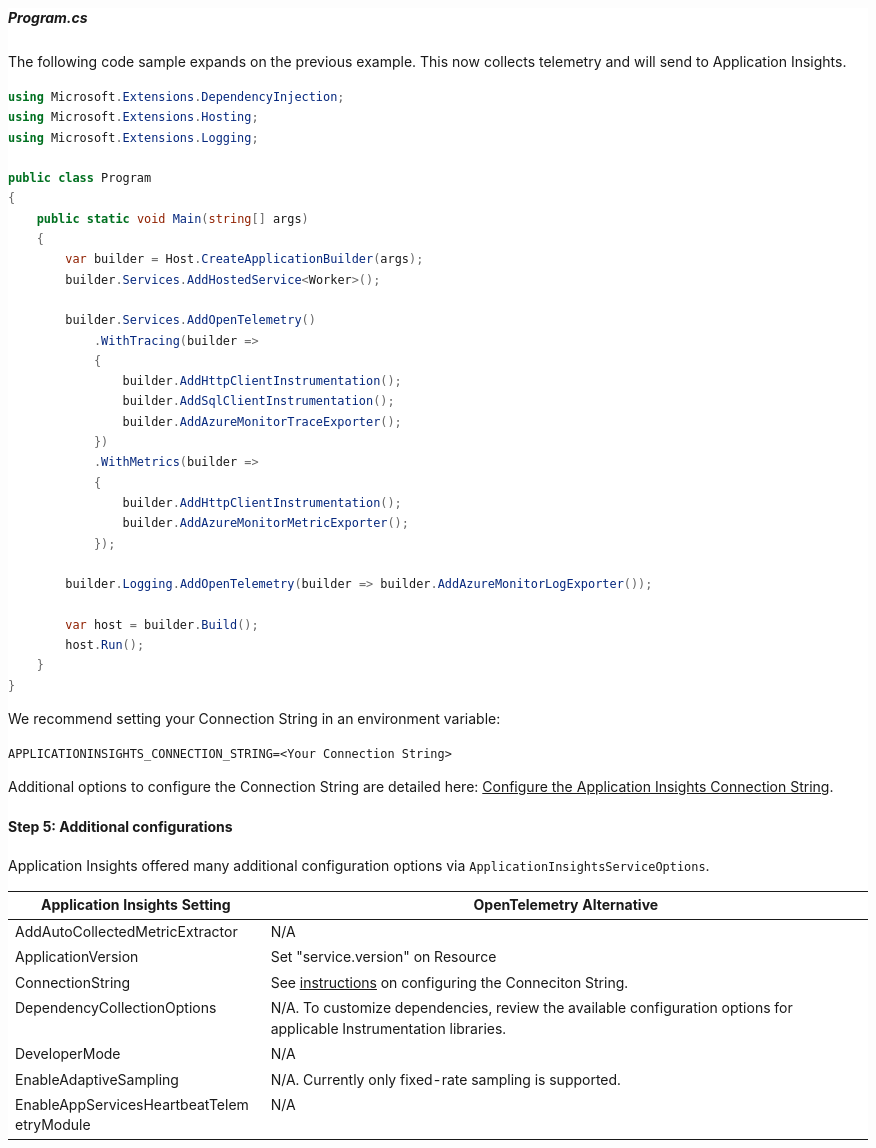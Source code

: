 ##### Program.cs

The following code sample expands on the previous example.
This now collects telemetry and will send to Application Insights.

```csharp
using Microsoft.Extensions.DependencyInjection;
using Microsoft.Extensions.Hosting;
using Microsoft.Extensions.Logging;

public class Program
{
    public static void Main(string[] args)
    {
        var builder = Host.CreateApplicationBuilder(args);
        builder.Services.AddHostedService<Worker>();

        builder.Services.AddOpenTelemetry()
            .WithTracing(builder =>
            {
                builder.AddHttpClientInstrumentation();
                builder.AddSqlClientInstrumentation();
                builder.AddAzureMonitorTraceExporter();
            })
            .WithMetrics(builder =>
            {
                builder.AddHttpClientInstrumentation();
                builder.AddAzureMonitorMetricExporter();
            });

        builder.Logging.AddOpenTelemetry(builder => builder.AddAzureMonitorLogExporter());

        var host = builder.Build();
        host.Run();
    }
}
```

We recommend setting your Connection String in an environment variable:

```console
APPLICATIONINSIGHTS_CONNECTION_STRING=<Your Connection String>
```

Additional options to configure the Connection String are detailed here: [Configure the Application Insights Connection String](https://learn.microsoft.com/azure/azure-monitor/app/opentelemetry-configuration?tabs=net#connection-string).

#### Step 5: Additional configurations

Application Insights offered many additional configuration options via `ApplicationInsightsServiceOptions`.

| Application Insights Setting               | OpenTelemetry Alternative                                                                                            |
|--------------------------------------------|----------------------------------------------------------------------------------------------------------------------|
| AddAutoCollectedMetricExtractor            | N/A                                                                                                                  |
| ApplicationVersion                         | Set "service.version" on Resource                                                                                    |
| ConnectionString                           | See [instructions](https://learn.microsoft.com/azure/azure-monitor/app/opentelemetry-configuration?tabs=aspnetcore#connection-string) on configuring the Conneciton String.  |
| DependencyCollectionOptions                | N/A. To customize dependencies, review the available configuration options for applicable Instrumentation libraries. |
| DeveloperMode                              | N/A                                                                                                                  |
| EnableAdaptiveSampling                     | N/A. Currently only fixed-rate sampling is supported.                                                                |
| EnableAppServicesHeartbeatTelemetryModule  | N/A                                                                                                                  |